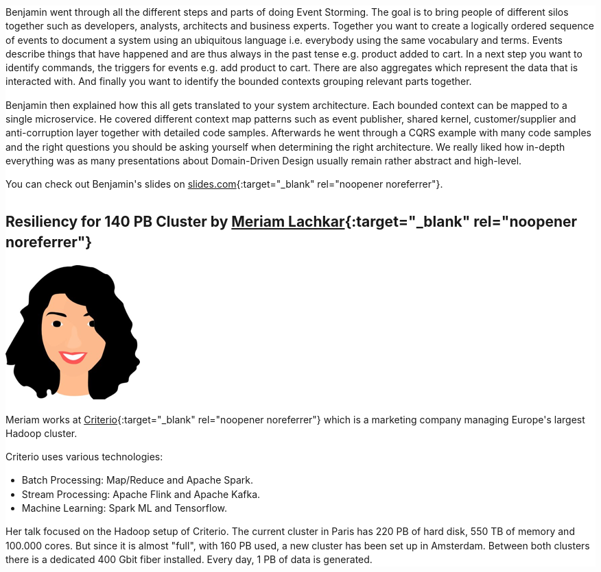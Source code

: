 Benjamin went through all the different steps and parts of doing Event Storming.
The goal is to bring people of different silos together such as developers, analysts, architects and business experts.
Together you want to create a logically ordered sequence of events to document a system using an ubiquitous language i.e. everybody using the same vocabulary and terms.
Events describe things that have happened and are thus always in the past tense e.g. product added to cart.
In a next step you want to identify commands, the triggers for events e.g. add product to cart.
There are also aggregates which represent the data that is interacted with.
And finally you want to identify the bounded contexts grouping relevant parts together.

Benjamin then explained how this all gets translated to your system architecture.
Each bounded context can be mapped to a single microservice.
He covered different context map patterns such as event publisher, shared kernel, customer/supplier and anti-corruption layer together with detailed code samples.
Afterwards he went through a CQRS example with many code samples and the right questions you should be asking yourself when determining the right architecture.
We really liked how in-depth everything was as many presentations about Domain-Driven Design usually remain rather abstract and high-level.

You can check out Benjamin's slides on [slides.com](https://slides.com/dataduke/2018-11-27-ddd#/){:target="_blank" rel="noopener noreferrer"}.

## Resiliency for 140 PB Cluster by [Meriam Lachkar](https://twitter.com/lachkar_m){:target="_blank" rel="noopener noreferrer"}

<span class="image left"><img class="p-image" alt="Meriam Lachkar" src="/img/devoxx-ma-2018/speaker-meriam-lachkar.png"></span>

Meriam works at [Criterio](https://www.criteo.com/){:target="_blank" rel="noopener noreferrer"} which is a marketing company managing Europe's largest Hadoop cluster.

Criterio uses various technologies:
* Batch Processing: Map/Reduce and Apache Spark.
* Stream Processing: Apache Flink and Apache Kafka.
* Machine Learning: Spark ML and Tensorflow.

Her talk focused on the Hadoop setup of Criterio.
The current cluster in Paris has 220 PB of hard disk, 550 TB of memory and 100.000 cores.
But since it is almost "full", with 160 PB used, a new cluster has been set up in Amsterdam.
Between both clusters there is a dedicated 400 Gbit fiber installed.
Every day, 1 PB of data is generated.

